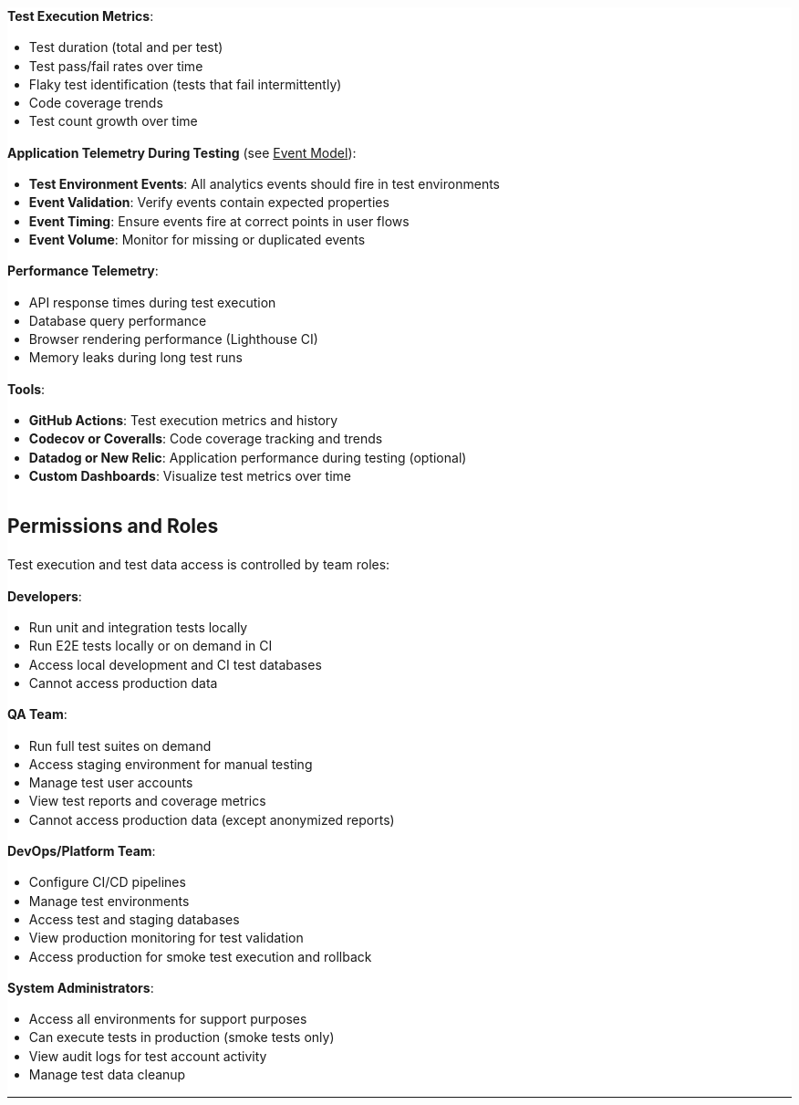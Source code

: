 **Test Execution Metrics**:
- Test duration (total and per test)
- Test pass/fail rates over time
- Flaky test identification (tests that fail intermittently)
- Code coverage trends
- Test count growth over time

**Application Telemetry During Testing** (see [Event Model](../15-analytics-and-reporting/event-model.md)):
- **Test Environment Events**: All analytics events should fire in test environments
- **Event Validation**: Verify events contain expected properties
- **Event Timing**: Ensure events fire at correct points in user flows
- **Event Volume**: Monitor for missing or duplicated events

**Performance Telemetry**:
- API response times during test execution
- Database query performance
- Browser rendering performance (Lighthouse CI)
- Memory leaks during long test runs

**Tools**:
- **GitHub Actions**: Test execution metrics and history
- **Codecov or Coveralls**: Code coverage tracking and trends
- **Datadog or New Relic**: Application performance during testing (optional)
- **Custom Dashboards**: Visualize test metrics over time

## Permissions and Roles

Test execution and test data access is controlled by team roles:

**Developers**:
- Run unit and integration tests locally
- Run E2E tests locally or on demand in CI
- Access local development and CI test databases
- Cannot access production data

**QA Team**:
- Run full test suites on demand
- Access staging environment for manual testing
- Manage test user accounts
- View test reports and coverage metrics
- Cannot access production data (except anonymized reports)

**DevOps/Platform Team**:
- Configure CI/CD pipelines
- Manage test environments
- Access test and staging databases
- View production monitoring for test validation
- Access production for smoke test execution and rollback

**System Administrators**:
- Access all environments for support purposes
- Can execute tests in production (smoke tests only)
- View audit logs for test account activity
- Manage test data cleanup

---
